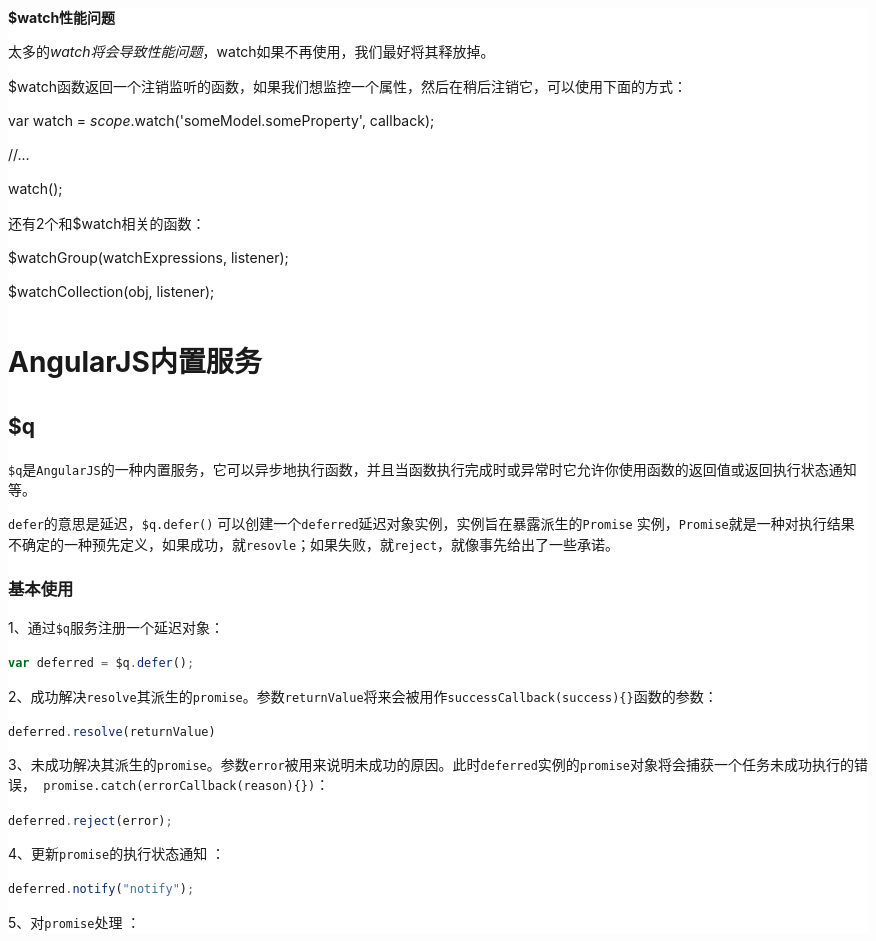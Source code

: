  

 

**$watch性能问题**

太多的$watch将会导致性能问题，$watch如果不再使用，我们最好将其释放掉。

$watch函数返回一个注销监听的函数，如果我们想监控一个属性，然后在稍后注销它，可以使用下面的方式：

var watch = $scope.$watch('someModel.someProperty', callback);

//...

watch();

 

还有2个和$watch相关的函数：

$watchGroup(watchExpressions, listener);

$watchCollection(obj, listener);

# AngularJS内置服务

## $q

` $q `是`AngularJS`的一种内置服务，它可以异步地执行函数，并且当函数执行完成时或异常时它允许你使用函数的返回值或返回执行状态通知等。 

`defer`的意思是延迟，`$q.defer()` 可以创建一个`deferred`延迟对象实例，实例旨在暴露派生的`Promise` 实例，`Promise`就是一种对执行结果不确定的一种预先定义，如果成功，就`resovle`；如果失败，就`reject`，就像事先给出了一些承诺。 

### 基本使用

1、通过`$q`服务注册一个延迟对象：

```js
var deferred = $q.defer();
```

2、成功解决`resolve`其派生的`promise`。参数`returnValue`将来会被用作`successCallback(success){}`函数的参数：

```js
deferred.resolve(returnValue)
```

3、未成功解决其派生的`promise`。参数`error`被用来说明未成功的原因。此时`deferred`实例的`promise`对象将会捕获一个任务未成功执行的错误，`  promise.catch(errorCallback(reason){}) `：

```js
deferred.reject(error);
```

4、更新`promise`的执行状态通知 ：

```js
deferred.notify("notify");
```

5、对`promise`处理 ：

